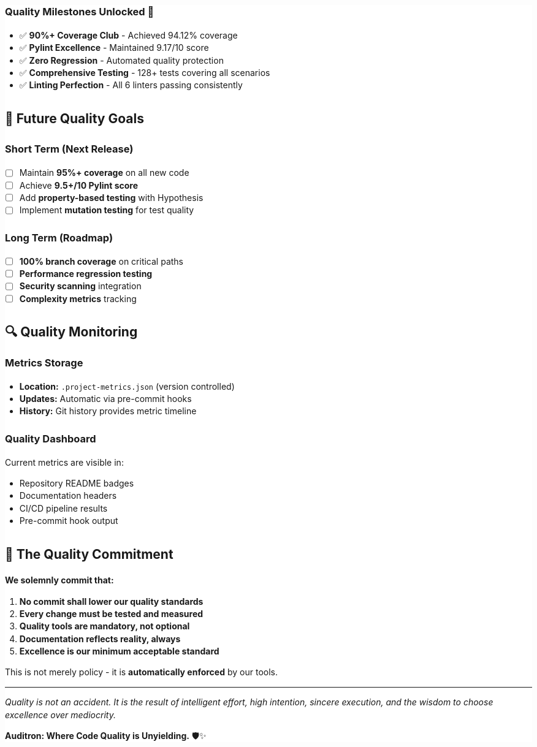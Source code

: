 ### Quality Milestones Unlocked 🏅

- ✅ **90%+ Coverage Club** - Achieved 94.12% coverage
- ✅ **Pylint Excellence** - Maintained 9.17/10 score  
- ✅ **Zero Regression** - Automated quality protection
- ✅ **Comprehensive Testing** - 128+ tests covering all scenarios
- ✅ **Linting Perfection** - All 6 linters passing consistently

## 🚀 Future Quality Goals

### Short Term (Next Release)
- [ ] Maintain **95%+ coverage** on all new code
- [ ] Achieve **9.5+/10 Pylint score** 
- [ ] Add **property-based testing** with Hypothesis
- [ ] Implement **mutation testing** for test quality

### Long Term (Roadmap)
- [ ] **100% branch coverage** on critical paths
- [ ] **Performance regression testing**
- [ ] **Security scanning** integration
- [ ] **Complexity metrics** tracking

## 🔍 Quality Monitoring

### Metrics Storage
- **Location:** `.project-metrics.json` (version controlled)
- **Updates:** Automatic via pre-commit hooks
- **History:** Git history provides metric timeline

### Quality Dashboard
Current metrics are visible in:
- Repository README badges
- Documentation headers  
- CI/CD pipeline results
- Pre-commit hook output

## 💪 The Quality Commitment

**We solemnly commit that:**

1. **No commit shall lower our quality standards**
2. **Every change must be tested and measured**
3. **Quality tools are mandatory, not optional**
4. **Documentation reflects reality, always**
5. **Excellence is our minimum acceptable standard**

This is not merely policy - it is **automatically enforced** by our tools.

---

*Quality is not an accident. It is the result of intelligent effort, high intention, sincere execution, and the wisdom to choose excellence over mediocrity.*

**Auditron: Where Code Quality is Unyielding.** 🛡️✨